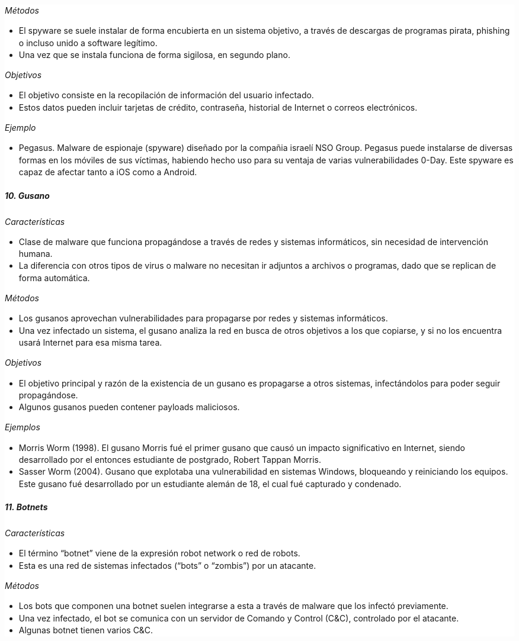 *Métodos*

- El spyware se suele instalar de forma encubierta en un sistema objetivo, a través de descargas de programas pirata, phishing o incluso unido a software legítimo.
- Una vez que se instala funciona de forma sigilosa, en segundo plano.

*Objetivos*

- El objetivo consiste en la recopilación de información del usuario infectado.
- Estos datos pueden incluir tarjetas de crédito, contraseña, historial de Internet o correos electrónicos.

*Ejemplo*

- Pegasus. Malware de espionaje (spyware) diseñado por la compañia israelí NSO Group. Pegasus puede instalarse de diversas formas en los móviles de sus víctimas, habiendo hecho uso para su ventaja de varias vulnerabilidades 0-Day. Este spyware es capaz de afectar tanto a iOS como a Android.

##### 10. Gusano

*Características*

- Clase de malware que funciona propagándose a través de redes y sistemas informáticos, sin necesidad de intervención humana.
- La diferencia con otros tipos de virus o malware no necesitan ir adjuntos a archivos o programas, dado que se replican de forma automática.

*Métodos*

- Los gusanos aprovechan vulnerabilidades para propagarse por redes y sistemas informáticos.
- Una vez infectado un sistema, el gusano analiza la red en busca de otros objetivos a los que copiarse, y si no los encuentra usará Internet para esa misma tarea.

*Objetivos*

- El objetivo principal y razón de la existencia de un gusano es propagarse a otros sistemas, infectándolos para poder seguir propagándose.
- Algunos gusanos pueden contener payloads maliciosos.

*Ejemplos*

- Morris Worm (1998). El gusano Morris fué el primer gusano que causó un impacto significativo en Internet, siendo desarrollado por el entonces estudiante de postgrado, Robert Tappan Morris.
- Sasser Worm (2004). Gusano que explotaba una vulnerabilidad en sistemas Windows, bloqueando y reiniciando los equipos. Este gusano fué desarrollado por un estudiante alemán de 18, el cual fué capturado y condenado.

##### 11. Botnets

*Características*

- El término “botnet” viene de la expresión robot network o red de robots.
- Esta es una red de sistemas infectados (“bots” o “zombis”) por un atacante.

*Métodos*

- Los bots que componen una botnet suelen integrarse a esta a través de malware que los infectó previamente.
- Una vez infectado, el bot se comunica con un servidor de Comando y Control (C&C), controlado por el atacante.
- Algunas botnet tienen varios C&C.

